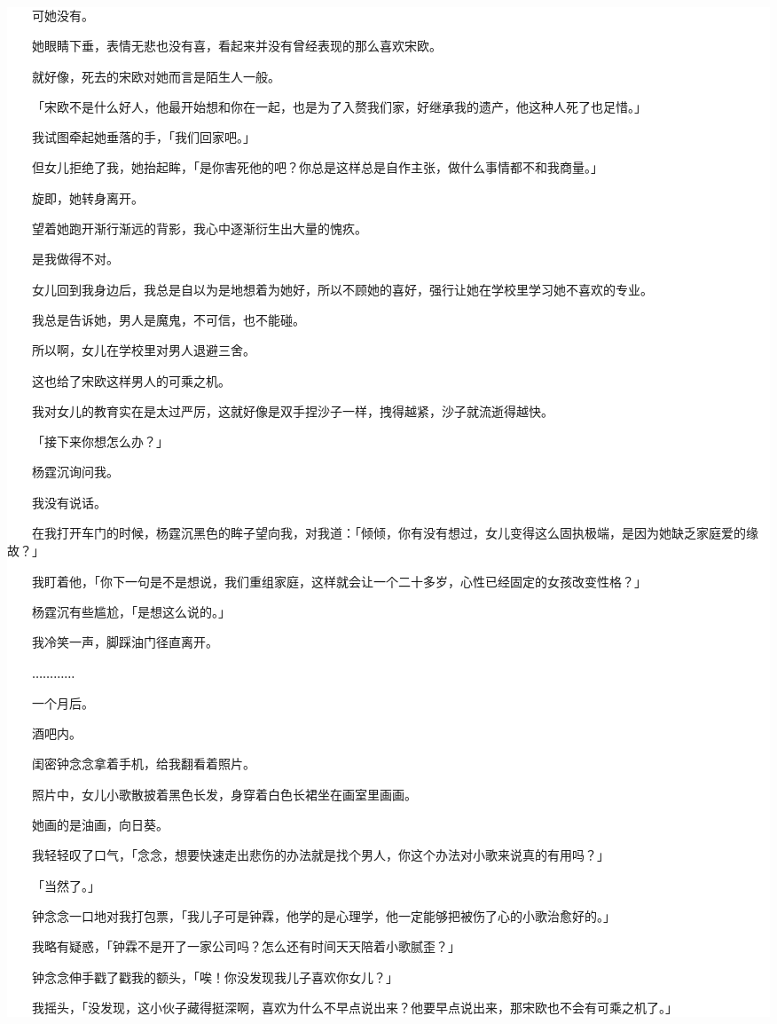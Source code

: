 &emsp;&emsp;可她没有。  
  
&emsp;&emsp;她眼睛下垂，表情无悲也没有喜，看起来并没有曾经表现的那么喜欢宋欧。  
  
&emsp;&emsp;就好像，死去的宋欧对她而言是陌生人一般。  
  
&emsp;&emsp;「宋欧不是什么好人，他最开始想和你在一起，也是为了入赘我们家，好继承我的遗产，他这种人死了也足惜。」  
  
&emsp;&emsp;我试图牵起她垂落的手，「我们回家吧。」  
  
&emsp;&emsp;但女儿拒绝了我，她抬起眸，「是你害死他的吧？你总是这样总是自作主张，做什么事情都不和我商量。」  
  
&emsp;&emsp;旋即，她转身离开。  
  
&emsp;&emsp;望着她跑开渐行渐远的背影，我心中逐渐衍生出大量的愧疚。  
  
&emsp;&emsp;是我做得不对。  
  
&emsp;&emsp;女儿回到我身边后，我总是自以为是地想着为她好，所以不顾她的喜好，强行让她在学校里学习她不喜欢的专业。  
  
&emsp;&emsp;我总是告诉她，男人是魔鬼，不可信，也不能碰。  
  
&emsp;&emsp;所以啊，女儿在学校里对男人退避三舍。  
  
&emsp;&emsp;这也给了宋欧这样男人的可乘之机。  
  
&emsp;&emsp;我对女儿的教育实在是太过严厉，这就好像是双手捏沙子一样，拽得越紧，沙子就流逝得越快。  
  
&emsp;&emsp;「接下来你想怎么办？」  
  
&emsp;&emsp;杨霆沉询问我。  
  
&emsp;&emsp;我没有说话。  
  
&emsp;&emsp;在我打开车门的时候，杨霆沉黑色的眸子望向我，对我道：「倾倾，你有没有想过，女儿变得这么固执极端，是因为她缺乏家庭爱的缘故？」  
  
&emsp;&emsp;我盯着他，「你下一句是不是想说，我们重组家庭，这样就会让一个二十多岁，心性已经固定的女孩改变性格？」  
  
&emsp;&emsp;杨霆沉有些尴尬，「是想这么说的。」  
  
&emsp;&emsp;我冷笑一声，脚踩油门径直离开。  
  
&emsp;&emsp;…………  
  
&emsp;&emsp;一个月后。  
  
&emsp;&emsp;酒吧内。  
  
&emsp;&emsp;闺密钟念念拿着手机，给我翻看着照片。  
  
&emsp;&emsp;照片中，女儿小歌散披着黑色长发，身穿着白色长裙坐在画室里画画。  
  
&emsp;&emsp;她画的是油画，向日葵。  
  
&emsp;&emsp;我轻轻叹了口气，「念念，想要快速走出悲伤的办法就是找个男人，你这个办法对小歌来说真的有用吗？」  
  
&emsp;&emsp;「当然了。」  
  
&emsp;&emsp;钟念念一口地对我打包票，「我儿子可是钟霖，他学的是心理学，他一定能够把被伤了心的小歌治愈好的。」  
  
&emsp;&emsp;我略有疑惑，「钟霖不是开了一家公司吗？怎么还有时间天天陪着小歌腻歪？」  
  
&emsp;&emsp;钟念念伸手戳了戳我的额头，「唉！你没发现我儿子喜欢你女儿？」  
  
&emsp;&emsp;我摇头，「没发现，这小伙子藏得挺深啊，喜欢为什么不早点说出来？他要早点说出来，那宋欧也不会有可乘之机了。」  
  